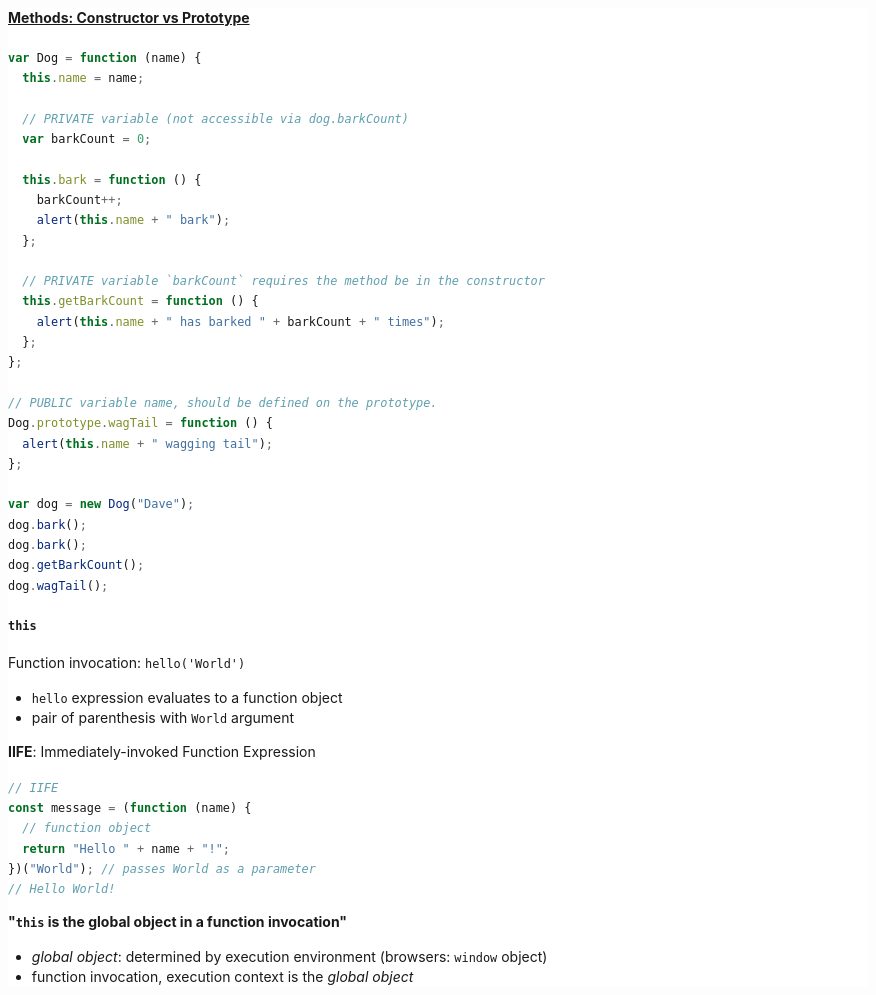 #### [Methods: Constructor vs Prototype](https://stackoverflow.com/questions/9772307/declaring-javascript-object-method-in-constructor-function-vs-in-prototype/9772864#9772864)

```js
var Dog = function (name) {
  this.name = name;

  // PRIVATE variable (not accessible via dog.barkCount)
  var barkCount = 0;

  this.bark = function () {
    barkCount++;
    alert(this.name + " bark");
  };

  // PRIVATE variable `barkCount` requires the method be in the constructor
  this.getBarkCount = function () {
    alert(this.name + " has barked " + barkCount + " times");
  };
};

// PUBLIC variable name, should be defined on the prototype.
Dog.prototype.wagTail = function () {
  alert(this.name + " wagging tail");
};

var dog = new Dog("Dave");
dog.bark();
dog.bark();
dog.getBarkCount();
dog.wagTail();
```

#### `this`

Function invocation: `hello('World')`

- `hello` expression evaluates to a function object
- pair of parenthesis with `World` argument

**IIFE**: Immediately-invoked Function Expression

```js
// IIFE
const message = (function (name) {
  // function object
  return "Hello " + name + "!";
})("World"); // passes World as a parameter
// Hello World!
```

**"`this` is the **global object** in a function invocation"**

- _global object_: determined by execution environment (browsers: `window` object)
- function invocation, execution context is the _global object_
